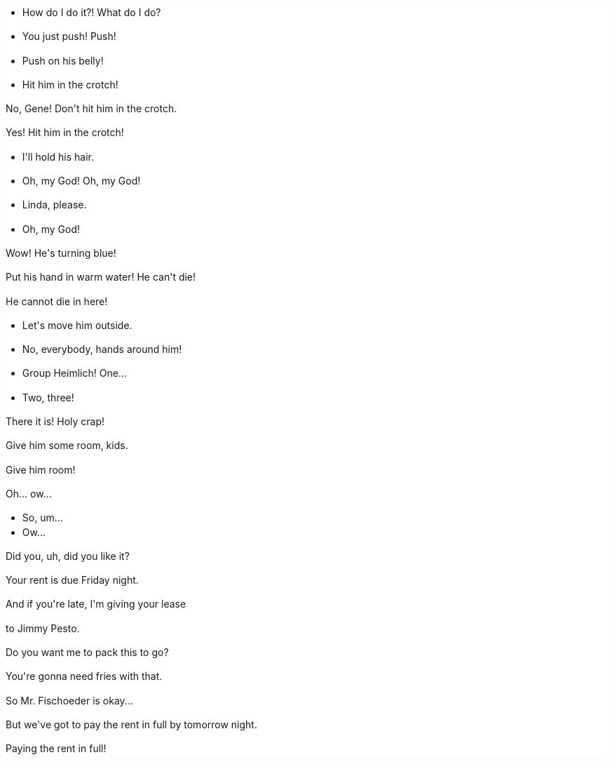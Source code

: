 - How do I do it?! What do I do?
- You just push! Push!

- Push on his belly!
- Hit him in the crotch!

No, Gene! Don't hit him in the crotch.

Yes! Hit him in the crotch!

- I'll hold his hair.
- Oh, my God! Oh, my God!

- Linda, please.
- Oh, my God!

Wow! He's turning blue!

Put his hand in warm water!
He can't die!

He cannot die in here!

- Let's move him outside.
- No, everybody, hands around him!

- Group Heimlich! One...
- Two, three!

There it is!
Holy crap!

Give him some room, kids.

Give him room!

Oh... ow...

- So, um...
- Ow...

Did you, uh, did you like it?

Your rent is due Friday night.

And if you're late,
I'm giving your lease

to Jimmy Pesto.

Do you want me to
pack this to go?

You're gonna need fries with that.

So Mr. Fischoeder is okay...

But we've got to pay the rent
in full by tomorrow night.

Paying the rent in full!
